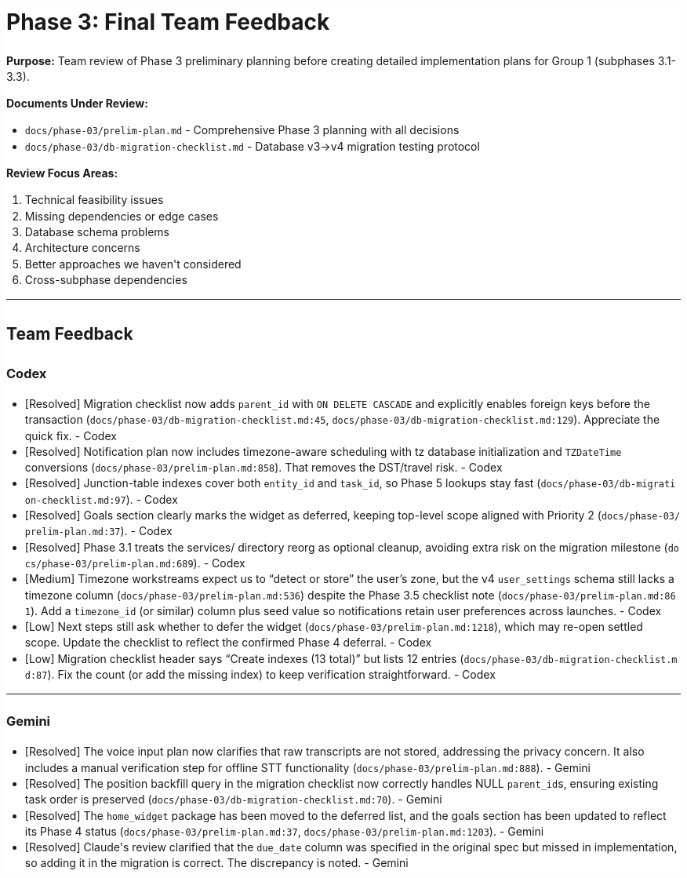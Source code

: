 # Phase 3: Final Team Feedback

**Purpose:** Team review of Phase 3 preliminary planning before creating detailed implementation plans for Group 1 (subphases 3.1-3.3).

**Documents Under Review:**
- `docs/phase-03/prelim-plan.md` - Comprehensive Phase 3 planning with all decisions
- `docs/phase-03/db-migration-checklist.md` - Database v3→v4 migration testing protocol

**Review Focus Areas:**
1. Technical feasibility issues
2. Missing dependencies or edge cases
3. Database schema problems
4. Architecture concerns
5. Better approaches we haven't considered
6. Cross-subphase dependencies

---

## Team Feedback

### Codex

- [Resolved] Migration checklist now adds `parent_id` with `ON DELETE CASCADE` and explicitly enables foreign keys before the transaction (`docs/phase-03/db-migration-checklist.md:45`, `docs/phase-03/db-migration-checklist.md:129`). Appreciate the quick fix. - Codex
- [Resolved] Notification plan now includes timezone-aware scheduling with tz database initialization and `TZDateTime` conversions (`docs/phase-03/prelim-plan.md:858`). That removes the DST/travel risk. - Codex
- [Resolved] Junction-table indexes cover both `entity_id` and `task_id`, so Phase 5 lookups stay fast (`docs/phase-03/db-migration-checklist.md:97`). - Codex
- [Resolved] Goals section clearly marks the widget as deferred, keeping top-level scope aligned with Priority 2 (`docs/phase-03/prelim-plan.md:37`). - Codex
- [Resolved] Phase 3.1 treats the services/ directory reorg as optional cleanup, avoiding extra risk on the migration milestone (`docs/phase-03/prelim-plan.md:689`). - Codex
- [Medium] Timezone workstreams expect us to “detect or store” the user’s zone, but the v4 `user_settings` schema still lacks a timezone column (`docs/phase-03/prelim-plan.md:536`) despite the Phase 3.5 checklist note (`docs/phase-03/prelim-plan.md:861`). Add a `timezone_id` (or similar) column plus seed value so notifications retain user preferences across launches. - Codex
- [Low] Next steps still ask whether to defer the widget (`docs/phase-03/prelim-plan.md:1218`), which may re-open settled scope. Update the checklist to reflect the confirmed Phase 4 deferral. - Codex
- [Low] Migration checklist header says “Create indexes (13 total)” but lists 12 entries (`docs/phase-03/db-migration-checklist.md:87`). Fix the count (or add the missing index) to keep verification straightforward. - Codex

---

### Gemini

- [Resolved] The voice input plan now clarifies that raw transcripts are not stored, addressing the privacy concern. It also includes a manual verification step for offline STT functionality (`docs/phase-03/prelim-plan.md:888`). - Gemini
- [Resolved] The position backfill query in the migration checklist now correctly handles NULL `parent_id`s, ensuring existing task order is preserved (`docs/phase-03/db-migration-checklist.md:70`). - Gemini
- [Resolved] The `home_widget` package has been moved to the deferred list, and the goals section has been updated to reflect its Phase 4 status (`docs/phase-03/prelim-plan.md:37`, `docs/phase-03/prelim-plan.md:1203`). - Gemini
- [Resolved] Claude's review clarified that the `due_date` column was specified in the original spec but missed in implementation, so adding it in the migration is correct. The discrepancy is noted. - Gemini